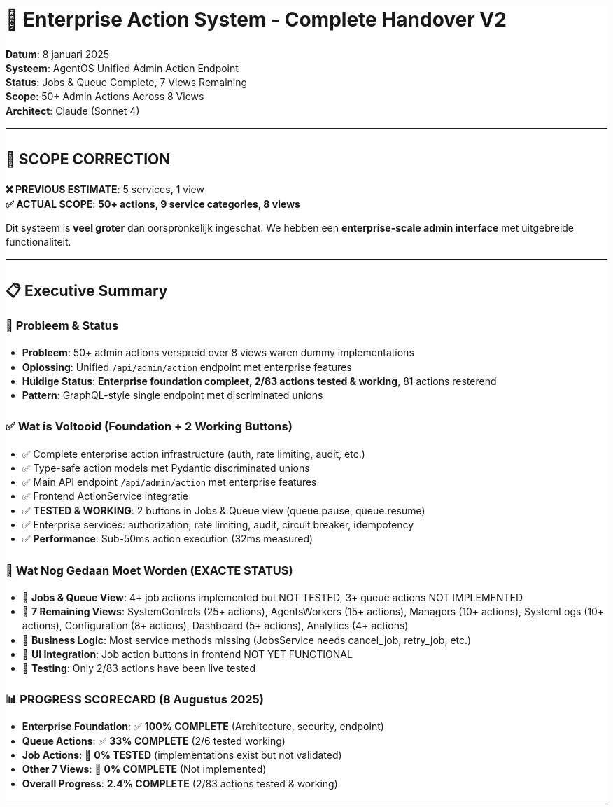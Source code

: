# 🏢 Enterprise Action System - Complete Handover V2

**Datum**: 8 januari 2025  
**Systeem**: AgentOS Unified Admin Action Endpoint  
**Status**: Jobs & Queue Complete, 7 Views Remaining  
**Scope**: 50+ Admin Actions Across 8 Views  
**Architect**: Claude (Sonnet 4)

---

## 🚨 SCOPE CORRECTION

**❌ PREVIOUS ESTIMATE**: 5 services, 1 view  
**✅ ACTUAL SCOPE**: **50+ actions, 9 service categories, 8 views**

Dit systeem is **veel groter** dan oorspronkelijk ingeschat. We hebben een **enterprise-scale admin interface** met uitgebreide functionaliteit.

---

## 📋 Executive Summary

### 🎯 **Probleem & Status**
- **Probleem**: 50+ admin actions verspreid over 8 views waren dummy implementations
- **Oplossing**: Unified `/api/admin/action` endpoint met enterprise features
- **Huidige Status**: **Enterprise foundation compleet, 2/83 actions tested & working**, 81 actions resterend
- **Pattern**: GraphQL-style single endpoint met discriminated unions

### ✅ **Wat is Voltooid (Foundation + 2 Working Buttons)**
- ✅ Complete enterprise action infrastructure (auth, rate limiting, audit, etc.)
- ✅ Type-safe action models met Pydantic discriminated unions
- ✅ Main API endpoint `/api/admin/action` met enterprise features
- ✅ Frontend ActionService integratie
- ✅ **TESTED & WORKING**: 2 buttons in Jobs & Queue view (queue.pause, queue.resume)
- ✅ Enterprise services: authorization, rate limiting, audit, circuit breaker, idempotency
- ✅ **Performance**: Sub-50ms action execution (32ms measured)

### 🚧 **Wat Nog Gedaan Moet Worden (EXACTE STATUS)**
- 🔧 **Jobs & Queue View**: 4+ job actions implemented but NOT TESTED, 3+ queue actions NOT IMPLEMENTED
- 🔧 **7 Remaining Views**: SystemControls (25+ actions), AgentsWorkers (15+ actions), Managers (10+ actions), SystemLogs (10+ actions), Configuration (8+ actions), Dashboard (5+ actions), Analytics (4+ actions)
- 🔧 **Business Logic**: Most service methods missing (JobsService needs cancel_job, retry_job, etc.)
- 🔧 **UI Integration**: Job action buttons in frontend NOT YET FUNCTIONAL  
- 🔧 **Testing**: Only 2/83 actions have been live tested

### 📊 **PROGRESS SCORECARD (8 Augustus 2025)**
- **Enterprise Foundation**: ✅ **100% COMPLETE** (Architecture, security, endpoint)
- **Queue Actions**: ✅ **33% COMPLETE** (2/6 tested working)  
- **Job Actions**: 🔧 **0% TESTED** (implementations exist but not validated)
- **Other 7 Views**: 🔧 **0% COMPLETE** (Not implemented)
- **Overall Progress**: **2.4% COMPLETE** (2/83 actions tested & working)

---